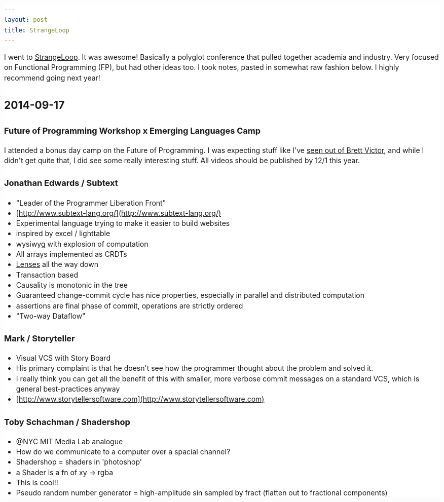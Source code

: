 ```yaml
---
layout: post
title: StrangeLoop
---
```


I went to [StrangeLoop][1]. It was awesome! Basically a polyglot conference
that pulled together academia and industry. Very focused on Functional
Programming (FP), but had other ideas too. I took notes, pasted in somewhat raw
fashion below. I highly recommend going next year!

## 2014-09-17

### Future of Programming Workshop x Emerging Languages Camp

I attended a bonus day camp on the Future of Programming. I was expecting stuff
like I've [seen out of Brett Victor][11], and while I didn't get quite that, I
did see some really interesting stuff. All videos should be published by 12/1
this year.

### Jonathan Edwards / Subtext

* "Leader of the Programmer Liberation Front"
* [http://www.subtext-lang.org/](http://www.subtext-lang.org/)
* Experimental language trying to make it easier to build websites
* inspired by excel / lighttable
* wysiwyg with explosion of computation
* All arrays implemented as CRDTs
* [Lenses][2] all the way down
* Transaction based
* Causality is monotonic in the tree
* Guaranteed change-commit cycle has nice properties, especially in
  parallel and distributed computation
* assertions are final phase of commit, operations are strictly ordered
* "Two-way Dataflow"

### Mark / Storyteller

* Visual VCS with Story Board
* His primary complaint is that he doesn't see how the programmer
  thought about the problem and solved it.
* I really think you can get all the benefit of this with smaller, more
  verbose commit messages on a standard VCS, which is general
  best-practices anyway
* [http://www.storytellersoftware.com](http://www.storytellersoftware.com)

### Toby Schachman / Shadershop

* @NYC MIT Media Lab analogue
* How do we communicate to a computer over a spacial channel?
* Shadershop = shaders in 'photoshop'
* a Shader is a fn of xy -> rgba
* This is cool!!
* Pseudo random number generator = high-amplitude sin sampled by fract
  (flatten out to fractional components)


[1]: https://thestrangeloop.com/
[2]: https://github.com/ekmett/lens
[3]: https://twitter.com/lmeyerov
[4]: https://twitter.com/ryanbrush
[5]: https://www.mpi-sws.org/~neelk/popl074-krishnaswami.pdf
[6]: http://en.wikipedia.org/wiki/Hash_array_mapped_trie
[7]: https://twitter.com/czaplic
[8]: https://twitter.com/bodil
[9]: https://twitter.com/lasericus
[10]: https://twitter.com/coopernurse
[11]: http://worrydream.com/#!2/LadderOfAbstraction